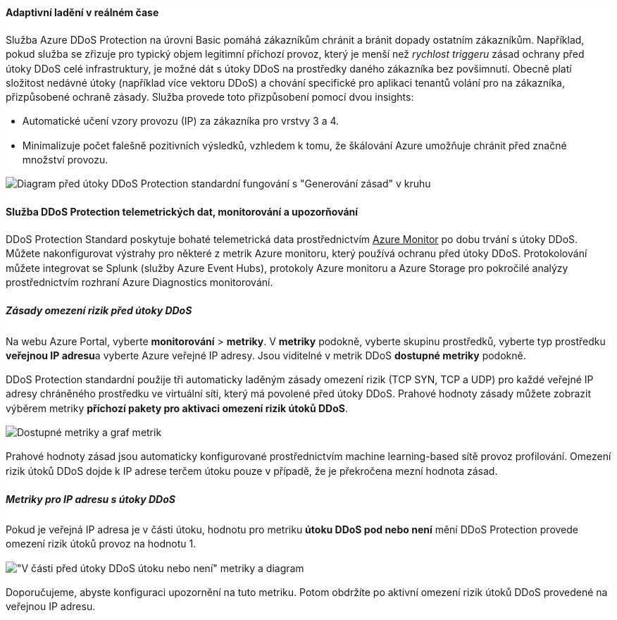 #### <a name="adaptive-real-time-tuning"></a>Adaptivní ladění v reálném čase

Služba Azure DDoS Protection na úrovni Basic pomáhá zákazníkům chránit a bránit dopady ostatním zákazníkům. Například, pokud služba se zřizuje pro typický objem legitimní příchozí provoz, který je menší než *rychlost triggeru* zásad ochrany před útoky DDoS celé infrastruktury, je možné dát s útoky DDoS na prostředky daného zákazníka bez povšimnutí. Obecně platí složitost nedávné útoky (například více vektoru DDoS) a chování specifické pro aplikaci tenantů volání pro na zákazníka, přizpůsobené ochraně zásady. Služba provede toto přizpůsobení pomocí dvou insights:

- Automatické učení vzory provozu (IP) za zákazníka pro vrstvy 3 a 4.

- Minimalizuje počet falešně pozitivních výsledků, vzhledem k tomu, že škálování Azure umožňuje chránit před značné množství provozu.

![Diagram před útoky DDoS Protection standardní fungování s "Generování zásad" v kruhu](media/azure-ddos-best-practices/image5.png)

#### <a name="ddos-protection-telemetry-monitoring-and-alerting"></a>Služba DDoS Protection telemetrických dat, monitorování a upozorňování

DDoS Protection Standard poskytuje bohaté telemetrická data prostřednictvím [Azure Monitor](../azure-monitor/overview.md) po dobu trvání s útoky DDoS. Můžete nakonfigurovat výstrahy pro některé z metrik Azure monitoru, který používá ochranu před útoky DDoS. Protokolování můžete integrovat se Splunk (služby Azure Event Hubs), protokoly Azure monitoru a Azure Storage pro pokročilé analýzy prostřednictvím rozhraní Azure Diagnostics monitorování.

##### <a name="ddos-mitigation-policies"></a>Zásady omezení rizik před útoky DDoS

Na webu Azure Portal, vyberte **monitorování** > **metriky**. V **metriky** podokně, vyberte skupinu prostředků, vyberte typ prostředku **veřejnou IP adresu**a vyberte Azure veřejné IP adresy. Jsou viditelné v metrik DDoS **dostupné metriky** podokně.

DDoS Protection standardní použije tři automaticky laděným zásady omezení rizik (TCP SYN, TCP a UDP) pro každé veřejné IP adresy chráněného prostředku ve virtuální síti, který má povolené před útoky DDoS. Prahové hodnoty zásady můžete zobrazit výběrem metriky **příchozí pakety pro aktivaci omezení rizik útoků DDoS**.

![Dostupné metriky a graf metrik](media/azure-ddos-best-practices/image7.png)

Prahové hodnoty zásad jsou automaticky konfigurované prostřednictvím machine learning-based sítě provoz profilování. Omezení rizik útoků DDoS dojde k IP adrese terčem útoku pouze v případě, že je překročena mezní hodnota zásad.

##### <a name="metric-for-an-ip-address-under-ddos-attack"></a>Metriky pro IP adresu s útoky DDoS

Pokud je veřejná IP adresa je v části útoku, hodnotu pro metriku **útoku DDoS pod nebo není** mění DDoS Protection provede omezení rizik útoků provoz na hodnotu 1.

!["V části před útoky DDoS útoku nebo není" metriky a diagram](media/azure-ddos-best-practices/image8.png)

Doporučujeme, abyste konfiguraci upozornění na tuto metriku. Potom obdržíte po aktivní omezení rizik útoků DDoS provedené na veřejnou IP adresu.
